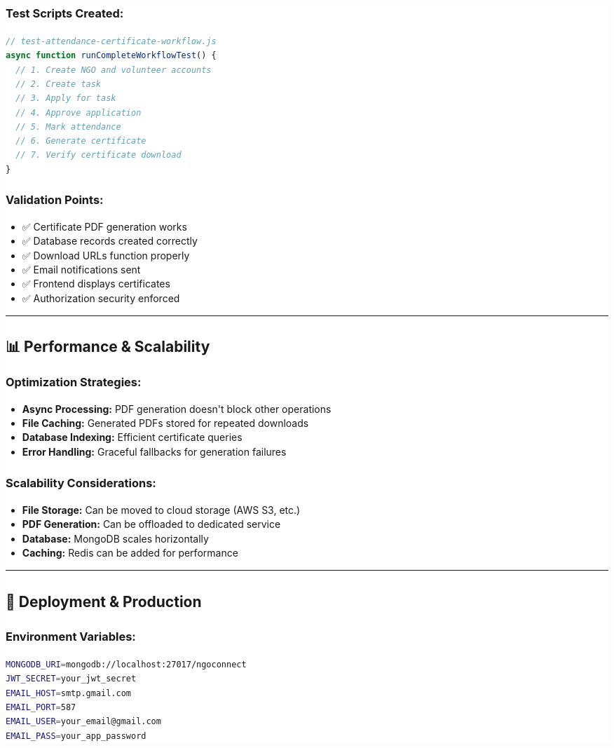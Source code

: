 ### **Test Scripts Created:**
```javascript
// test-attendance-certificate-workflow.js
async function runCompleteWorkflowTest() {
  // 1. Create NGO and volunteer accounts
  // 2. Create task
  // 3. Apply for task
  // 4. Approve application
  // 5. Mark attendance
  // 6. Generate certificate
  // 7. Verify certificate download
}
```

### **Validation Points:**
- ✅ Certificate PDF generation works
- ✅ Database records created correctly  
- ✅ Download URLs function properly
- ✅ Email notifications sent
- ✅ Frontend displays certificates
- ✅ Authorization security enforced

---

## 📊 **Performance & Scalability**

### **Optimization Strategies:**
- **Async Processing:** PDF generation doesn't block other operations
- **File Caching:** Generated PDFs stored for repeated downloads
- **Database Indexing:** Efficient certificate queries
- **Error Handling:** Graceful fallbacks for generation failures

### **Scalability Considerations:**
- **File Storage:** Can be moved to cloud storage (AWS S3, etc.)
- **PDF Generation:** Can be offloaded to dedicated service
- **Database:** MongoDB scales horizontally
- **Caching:** Redis can be added for performance

---

## 🚀 **Deployment & Production**

### **Environment Variables:**
```bash
MONGODB_URI=mongodb://localhost:27017/ngoconnect
JWT_SECRET=your_jwt_secret
EMAIL_HOST=smtp.gmail.com
EMAIL_PORT=587
EMAIL_USER=your_email@gmail.com
EMAIL_PASS=your_app_password
```
